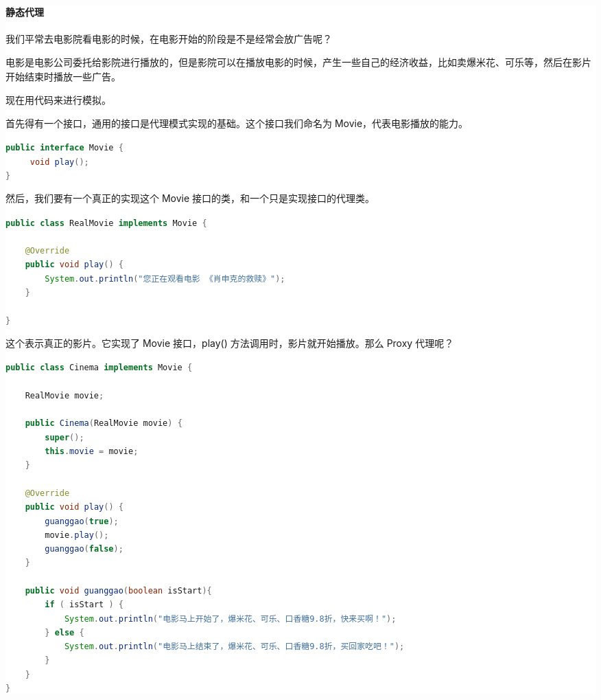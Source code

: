#### 静态代理

我们平常去电影院看电影的时候，在电影开始的阶段是不是经常会放广告呢？

电影是电影公司委托给影院进行播放的，但是影院可以在播放电影的时候，产生一些自己的经济收益，比如卖爆米花、可乐等，然后在影片开始结束时播放一些广告。

现在用代码来进行模拟。

首先得有一个接口，通用的接口是代理模式实现的基础。这个接口我们命名为 Movie，代表电影播放的能力。

```java
public interface Movie {
     void play();
}
```

然后，我们要有一个真正的实现这个 Movie 接口的类，和一个只是实现接口的代理类。

```java
public class RealMovie implements Movie {

    @Override
    public void play() {
        System.out.println("您正在观看电影 《肖申克的救赎》");
    }

}
```

这个表示真正的影片。它实现了 Movie 接口，play() 方法调用时，影片就开始播放。那么 Proxy 代理呢？

```java
public class Cinema implements Movie {

    RealMovie movie;

    public Cinema(RealMovie movie) {
        super();
        this.movie = movie;
    }

    @Override
    public void play() {
        guanggao(true);
        movie.play();
        guanggao(false);
    }

    public void guanggao(boolean isStart){
        if ( isStart ) {
            System.out.println("电影马上开始了，爆米花、可乐、口香糖9.8折，快来买啊！");
        } else {
            System.out.println("电影马上结束了，爆米花、可乐、口香糖9.8折，买回家吃吧！");
        }
    }
}
```
